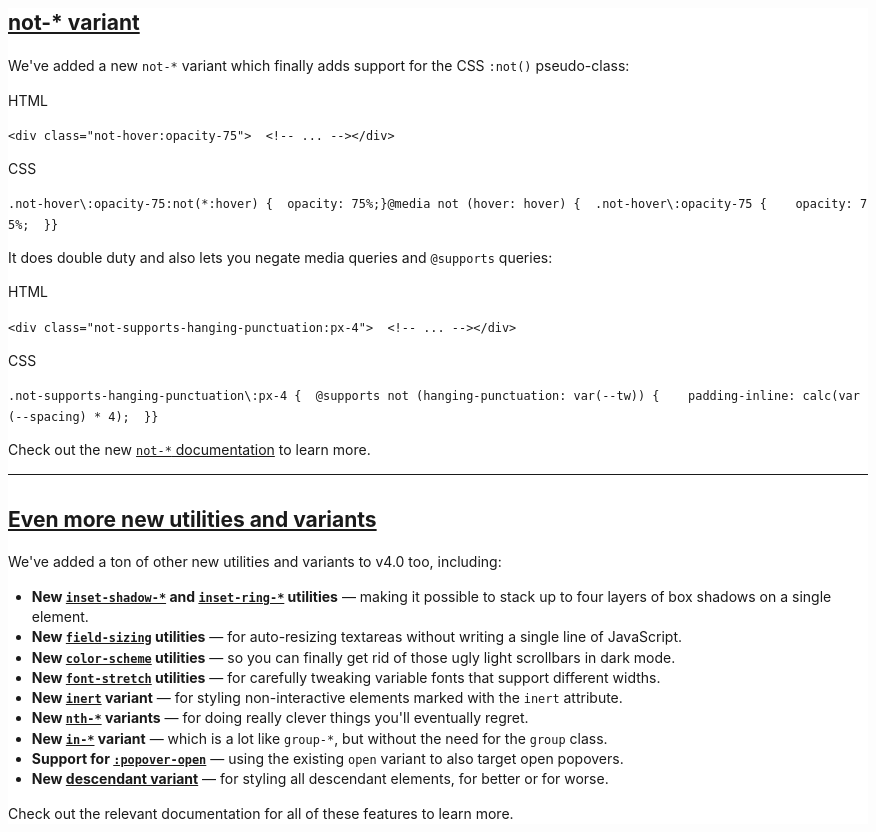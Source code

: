 [not-* variant](https://tailwindcss.com/blog/tailwindcss-v4#not-variant)
------------------------------------------------------------------------

We've added a new `not-*` variant which finally adds support for the CSS `:not()` pseudo-class:

HTML

`<div class="not-hover:opacity-75">  <!-- ... --></div>`

CSS

`.not-hover\:opacity-75:not(*:hover) {  opacity: 75%;}@media not (hover: hover) {  .not-hover\:opacity-75 {    opacity: 75%;  }}`

It does double duty and also lets you negate media queries and `@supports` queries:

HTML

`<div class="not-supports-hanging-punctuation:px-4">  <!-- ... --></div>`

CSS

`.not-supports-hanging-punctuation\:px-4 {  @supports not (hanging-punctuation: var(--tw)) {    padding-inline: calc(var(--spacing) * 4);  }}`

Check out the new [`not-*` documentation](https://tailwindcss.com/docs/hover-focus-and-other-states#not) to learn more.

* * *

[Even more new utilities and variants](https://tailwindcss.com/blog/tailwindcss-v4#even-more-new-utilities-and-variants)
------------------------------------------------------------------------------------------------------------------------

We've added a ton of other new utilities and variants to v4.0 too, including:

*   **New [`inset-shadow-*`](https://tailwindcss.com/docs/box-shadow#adding-an-inset-shadow) and [`inset-ring-*`](https://tailwindcss.com/docs/box-shadow#adding-an-inset-ring) utilities** — making it possible to stack up to four layers of box shadows on a single element.
*   **New [`field-sizing`](https://tailwindcss.com/docs/field-sizing) utilities** — for auto-resizing textareas without writing a single line of JavaScript.
*   **New [`color-scheme`](https://tailwindcss.com/docs/color-scheme) utilities** — so you can finally get rid of those ugly light scrollbars in dark mode.
*   **New [`font-stretch`](https://tailwindcss.com/docs/font-stretch) utilities** — for carefully tweaking variable fonts that support different widths.
*   **New [`inert`](https://tailwindcss.com/docs/hover-focus-and-other-states#styling-inert-elements) variant** — for styling non-interactive elements marked with the `inert` attribute.
*   **New [`nth-*`](https://tailwindcss.com/docs/hover-focus-and-other-states#first-last-odd-and-even) variants** — for doing really clever things you'll eventually regret.
*   **New [`in-*`](https://tailwindcss.com/docs/hover-focus-and-other-states#implicit-groups) variant** — which is a lot like `group-*`, but without the need for the `group` class.
*   **Support for [`:popover-open`](https://tailwindcss.com/docs/hover-focus-and-other-states#openclosed-state)** — using the existing `open` variant to also target open popovers.
*   **New [descendant variant](https://tailwindcss.com/docs/hover-focus-and-other-states#styling-all-descendants)** — for styling all descendant elements, for better or for worse.

Check out the relevant documentation for all of these features to learn more.
